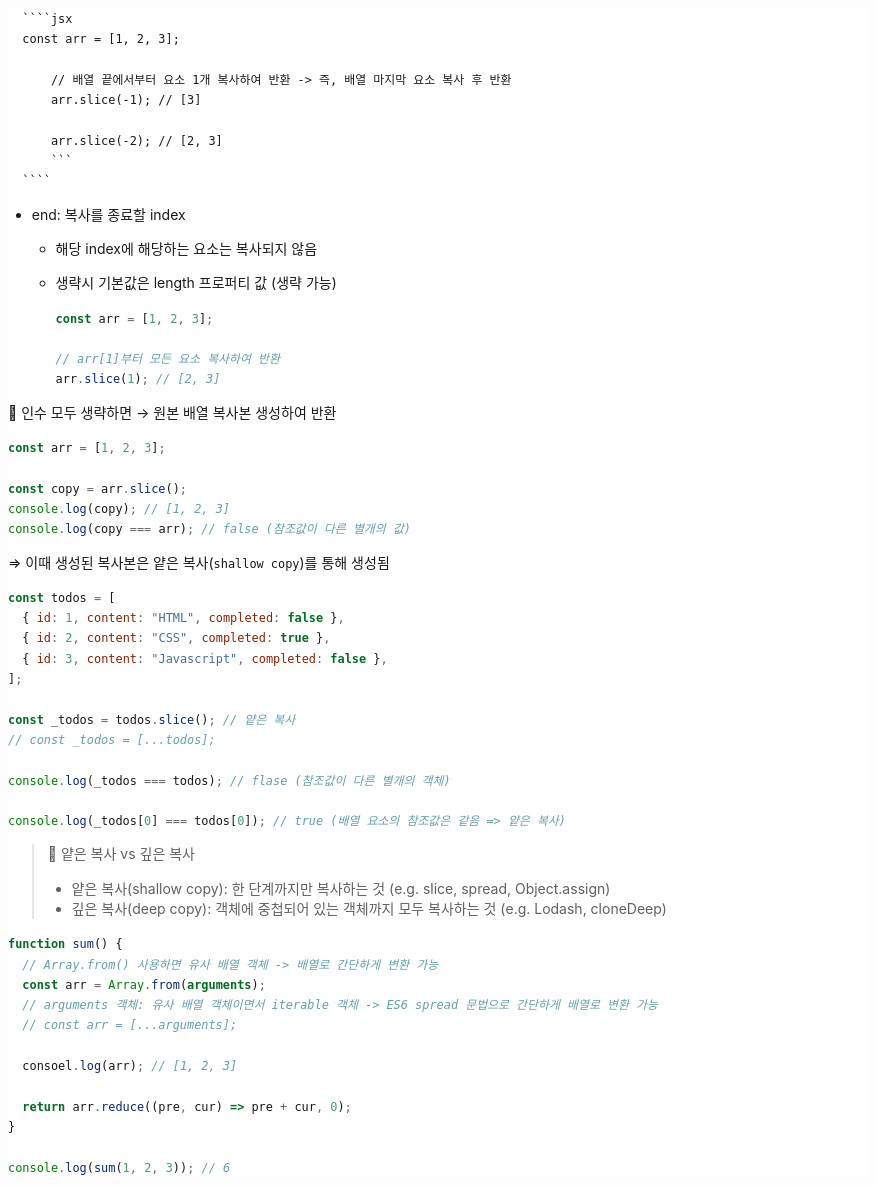       ````jsx
      const arr = [1, 2, 3];

          // 배열 끝에서부터 요소 1개 복사하여 반환 -> 즉, 배열 마지막 요소 복사 후 반환
          arr.slice(-1); // [3]

          arr.slice(-2); // [2, 3]
          ```
      ````

  - end: 복사를 종료할 index

    - 해당 index에 해당하는 요소는 복사되지 않음
    - 생략시 기본값은 length 프로퍼티 값 (생략 가능)

      ```jsx
      const arr = [1, 2, 3];

      // arr[1]부터 모든 요소 복사하여 반환
      arr.slice(1); // [2, 3]
      ```

👀 인수 모두 생략하면 → 원본 배열 복사본 생성하여 반환

```jsx
const arr = [1, 2, 3];

const copy = arr.slice();
console.log(copy); // [1, 2, 3]
console.log(copy === arr); // false (참조값이 다른 별개의 값)
```

⇒ 이때 생성된 복사본은 얕은 복사(`shallow copy`)를 통해 생성됨

```jsx
const todos = [
  { id: 1, content: "HTML", completed: false },
  { id: 2, content: "CSS", completed: true },
  { id: 3, content: "Javascript", completed: false },
];

const _todos = todos.slice(); // 얕은 복사
// const _todos = [...todos];

console.log(_todos === todos); // flase (참조값이 다른 별개의 객체)

console.log(_todos[0] === todos[0]); // true (배열 요소의 참조값은 같음 => 얕은 복사)
```

> 👀 얕은 복사 vs 깊은 복사
>
> - 얕은 복사(shallow copy): 한 단계까지만 복사하는 것 (e.g. slice, spread, Object.assign)
> - 깊은 복사(deep copy): 객체에 중첩되어 있는 객체까지 모두 복사하는 것 (e.g. Lodash, cloneDeep)

```jsx
function sum() {
  // Array.from() 사용하면 유사 배열 객체 -> 배열로 간단하게 변환 가능
  const arr = Array.from(arguments);
  // arguments 객체: 유사 배열 객체이면서 iterable 객체 -> ES6 spread 문법으로 간단하게 배열로 변환 가능
  // const arr = [...arguments];

  consoel.log(arr); // [1, 2, 3]

  return arr.reduce((pre, cur) => pre + cur, 0);
}

console.log(sum(1, 2, 3)); // 6
```
